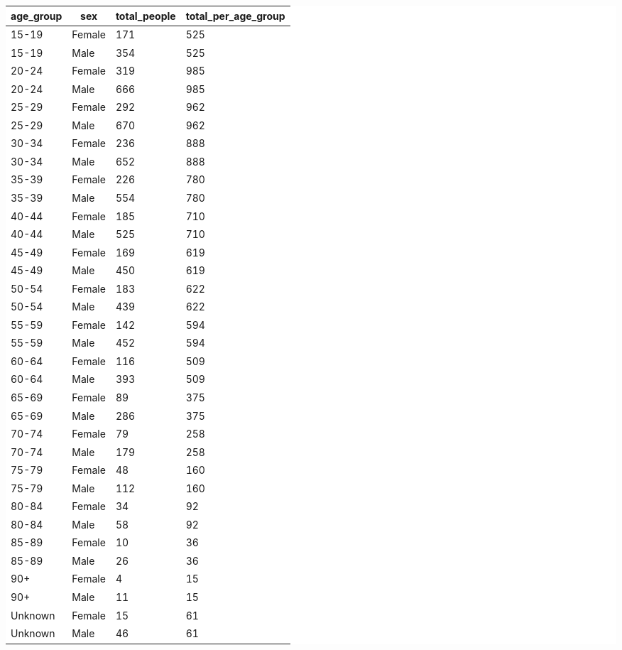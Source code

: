 | age_group | sex    | total_people | total_per_age_group |
| --------- | ------ | ------------ | ------------------- |
| 15-19     | Female | 171          | 525                 |
| 15-19     | Male   | 354          | 525                 |
| 20-24     | Female | 319          | 985                 |
| 20-24     | Male   | 666          | 985                 |
| 25-29     | Female | 292          | 962                 |
| 25-29     | Male   | 670          | 962                 |
| 30-34     | Female | 236          | 888                 |
| 30-34     | Male   | 652          | 888                 |
| 35-39     | Female | 226          | 780                 |
| 35-39     | Male   | 554          | 780                 |
| 40-44     | Female | 185          | 710                 |
| 40-44     | Male   | 525          | 710                 |
| 45-49     | Female | 169          | 619                 |
| 45-49     | Male   | 450          | 619                 |
| 50-54     | Female | 183          | 622                 |
| 50-54     | Male   | 439          | 622                 |
| 55-59     | Female | 142          | 594                 |
| 55-59     | Male   | 452          | 594                 |
| 60-64     | Female | 116          | 509                 |
| 60-64     | Male   | 393          | 509                 |
| 65-69     | Female | 89           | 375                 |
| 65-69     | Male   | 286          | 375                 |
| 70-74     | Female | 79           | 258                 |
| 70-74     | Male   | 179          | 258                 |
| 75-79     | Female | 48           | 160                 |
| 75-79     | Male   | 112          | 160                 |
| 80-84     | Female | 34           | 92                  |
| 80-84     | Male   | 58           | 92                  |
| 85-89     | Female | 10           | 36                  |
| 85-89     | Male   | 26           | 36                  |
| 90+       | Female | 4            | 15                  |
| 90+       | Male   | 11           | 15                  |
| Unknown   | Female | 15           | 61                  |
| Unknown   | Male   | 46           | 61                  |
